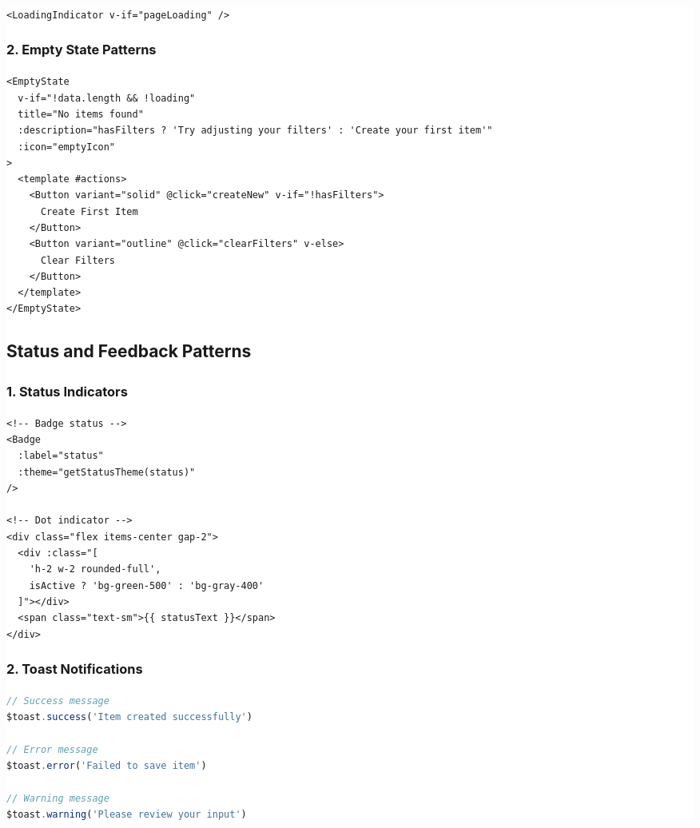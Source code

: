```vue
<LoadingIndicator v-if="pageLoading" />
```

### 2. Empty State Patterns
```vue
<EmptyState
  v-if="!data.length && !loading"
  title="No items found"
  :description="hasFilters ? 'Try adjusting your filters' : 'Create your first item'"
  :icon="emptyIcon"
>
  <template #actions>
    <Button variant="solid" @click="createNew" v-if="!hasFilters">
      Create First Item
    </Button>
    <Button variant="outline" @click="clearFilters" v-else>
      Clear Filters
    </Button>
  </template>
</EmptyState>
```

## Status and Feedback Patterns

### 1. Status Indicators
```vue
<!-- Badge status -->
<Badge 
  :label="status" 
  :theme="getStatusTheme(status)"
/>

<!-- Dot indicator -->
<div class="flex items-center gap-2">
  <div :class="[
    'h-2 w-2 rounded-full',
    isActive ? 'bg-green-500' : 'bg-gray-400'
  ]"></div>
  <span class="text-sm">{{ statusText }}</span>
</div>
```

### 2. Toast Notifications
```javascript
// Success message
$toast.success('Item created successfully')

// Error message
$toast.error('Failed to save item')

// Warning message
$toast.warning('Please review your input')
```
